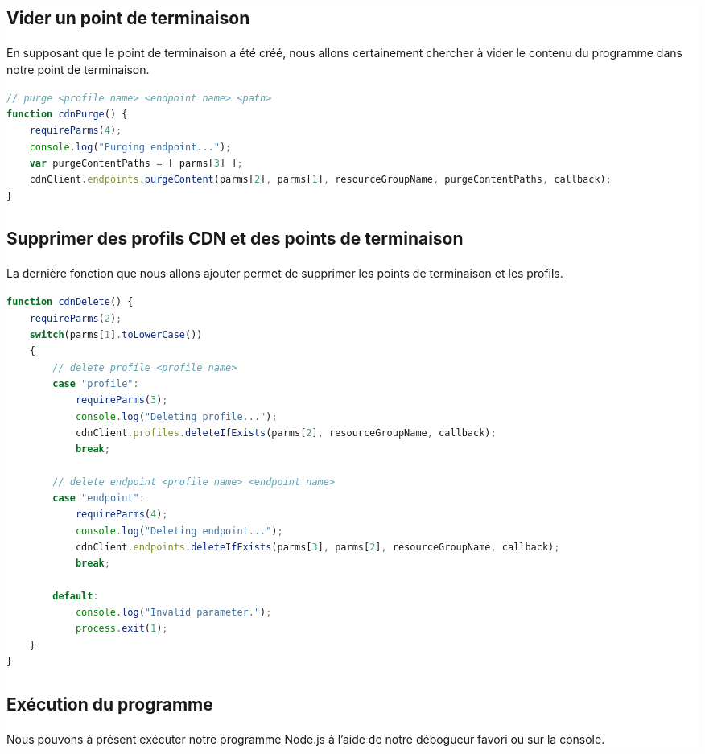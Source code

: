## Vider un point de terminaison

En supposant que le point de terminaison a été créé, nous allons certainement chercher à vider le contenu du programme dans notre point de terminaison.

```javascript
// purge <profile name> <endpoint name> <path>
function cdnPurge() {
    requireParms(4);
    console.log("Purging endpoint...");
    var purgeContentPaths = [ parms[3] ];
    cdnClient.endpoints.purgeContent(parms[2], parms[1], resourceGroupName, purgeContentPaths, callback);
}
```

## Supprimer des profils CDN et des points de terminaison

La dernière fonction que nous allons ajouter permet de supprimer les points de terminaison et les profils.

```javascript
function cdnDelete() {
    requireParms(2);
    switch(parms[1].toLowerCase())
    {
        // delete profile <profile name>
        case "profile":
            requireParms(3);
            console.log("Deleting profile...");
            cdnClient.profiles.deleteIfExists(parms[2], resourceGroupName, callback);
            break;

        // delete endpoint <profile name> <endpoint name>
        case "endpoint":
            requireParms(4);
            console.log("Deleting endpoint...");
            cdnClient.endpoints.deleteIfExists(parms[3], parms[2], resourceGroupName, callback);
            break;

        default:
            console.log("Invalid parameter.");
            process.exit(1);
    }
}
```

## Exécution du programme

Nous pouvons à présent exécuter notre programme Node.js à l’aide de notre débogueur favori ou sur la console.
